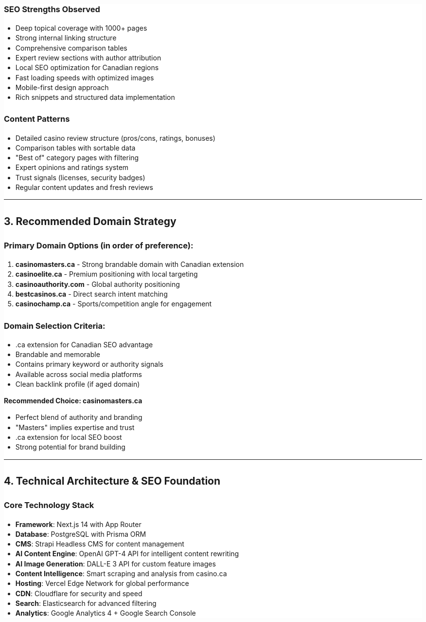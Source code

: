 ### SEO Strengths Observed
- Deep topical coverage with 1000+ pages
- Strong internal linking structure
- Comprehensive comparison tables
- Expert review sections with author attribution
- Local SEO optimization for Canadian regions
- Fast loading speeds with optimized images
- Mobile-first design approach
- Rich snippets and structured data implementation

### Content Patterns
- Detailed casino review structure (pros/cons, ratings, bonuses)
- Comparison tables with sortable data
- "Best of" category pages with filtering
- Expert opinions and ratings system
- Trust signals (licenses, security badges)
- Regular content updates and fresh reviews

---

## 3. Recommended Domain Strategy

### Primary Domain Options (in order of preference):
1. **casinomasters.ca** - Strong brandable domain with Canadian extension
2. **casinoelite.ca** - Premium positioning with local targeting
3. **casinoauthority.com** - Global authority positioning
4. **bestcasinos.ca** - Direct search intent matching
5. **casinochamp.ca** - Sports/competition angle for engagement

### Domain Selection Criteria:
- .ca extension for Canadian SEO advantage
- Brandable and memorable
- Contains primary keyword or authority signals
- Available across social media platforms
- Clean backlink profile (if aged domain)

**Recommended Choice: casinomasters.ca**
- Perfect blend of authority and branding
- "Masters" implies expertise and trust
- .ca extension for local SEO boost
- Strong potential for brand building

---

## 4. Technical Architecture & SEO Foundation

### Core Technology Stack
- **Framework**: Next.js 14 with App Router
- **Database**: PostgreSQL with Prisma ORM
- **CMS**: Strapi Headless CMS for content management
- **AI Content Engine**: OpenAI GPT-4 API for intelligent content rewriting
- **AI Image Generation**: DALL-E 3 API for custom feature images
- **Content Intelligence**: Smart scraping and analysis from casino.ca
- **Hosting**: Vercel Edge Network for global performance
- **CDN**: Cloudflare for security and speed
- **Search**: Elasticsearch for advanced filtering
- **Analytics**: Google Analytics 4 + Google Search Console

